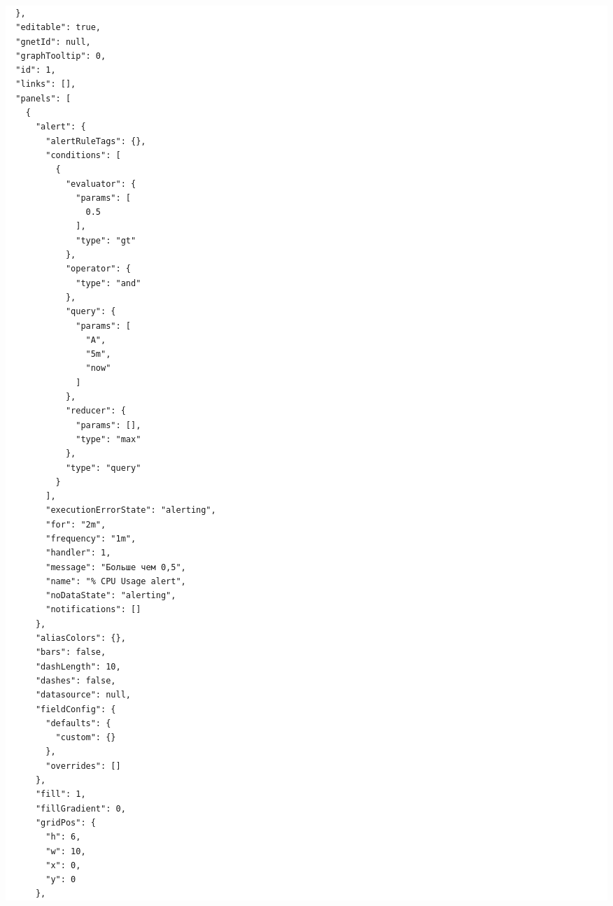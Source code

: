 ```
  },
  "editable": true,
  "gnetId": null,
  "graphTooltip": 0,
  "id": 1,
  "links": [],
  "panels": [
    {
      "alert": {
        "alertRuleTags": {},
        "conditions": [
          {
            "evaluator": {
              "params": [
                0.5
              ],
              "type": "gt"
            },
            "operator": {
              "type": "and"
            },
            "query": {
              "params": [
                "A",
                "5m",
                "now"
              ]
            },
            "reducer": {
              "params": [],
              "type": "max"
            },
            "type": "query"
          }
        ],
        "executionErrorState": "alerting",
        "for": "2m",
        "frequency": "1m",
        "handler": 1,
        "message": "Больше чем 0,5",
        "name": "% CPU Usage alert",
        "noDataState": "alerting",
        "notifications": []
      },
      "aliasColors": {},
      "bars": false,
      "dashLength": 10,
      "dashes": false,
      "datasource": null,
      "fieldConfig": {
        "defaults": {
          "custom": {}
        },
        "overrides": []
      },
      "fill": 1,
      "fillGradient": 0,
      "gridPos": {
        "h": 6,
        "w": 10,
        "x": 0,
        "y": 0
      },
```